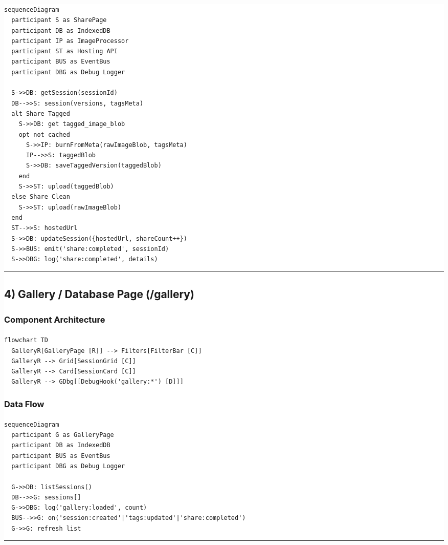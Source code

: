 ```mermaid
sequenceDiagram
  participant S as SharePage
  participant DB as IndexedDB
  participant IP as ImageProcessor
  participant ST as Hosting API
  participant BUS as EventBus
  participant DBG as Debug Logger

  S->>DB: getSession(sessionId)
  DB-->>S: session(versions, tagsMeta)
  alt Share Tagged
    S->>DB: get tagged_image_blob
    opt not cached
      S->>IP: burnFromMeta(rawImageBlob, tagsMeta)
      IP-->>S: taggedBlob
      S->>DB: saveTaggedVersion(taggedBlob)
    end
    S->>ST: upload(taggedBlob)
  else Share Clean
    S->>ST: upload(rawImageBlob)
  end
  ST-->>S: hostedUrl
  S->>DB: updateSession({hostedUrl, shareCount++})
  S->>BUS: emit('share:completed', sessionId)
  S->>DBG: log('share:completed', details)
```

---

## 4) Gallery / Database Page (/gallery)

### Component Architecture

```mermaid
flowchart TD
  GalleryR[GalleryPage [R]] --> Filters[FilterBar [C]]
  GalleryR --> Grid[SessionGrid [C]]
  GalleryR --> Card[SessionCard [C]]
  GalleryR --> GDbg[[DebugHook('gallery:*') [D]]]
```

### Data Flow

```mermaid
sequenceDiagram
  participant G as GalleryPage
  participant DB as IndexedDB
  participant BUS as EventBus
  participant DBG as Debug Logger

  G->>DB: listSessions()
  DB-->>G: sessions[]
  G->>DBG: log('gallery:loaded', count)
  BUS-->>G: on('session:created'|'tags:updated'|'share:completed')
  G->>G: refresh list
```

---